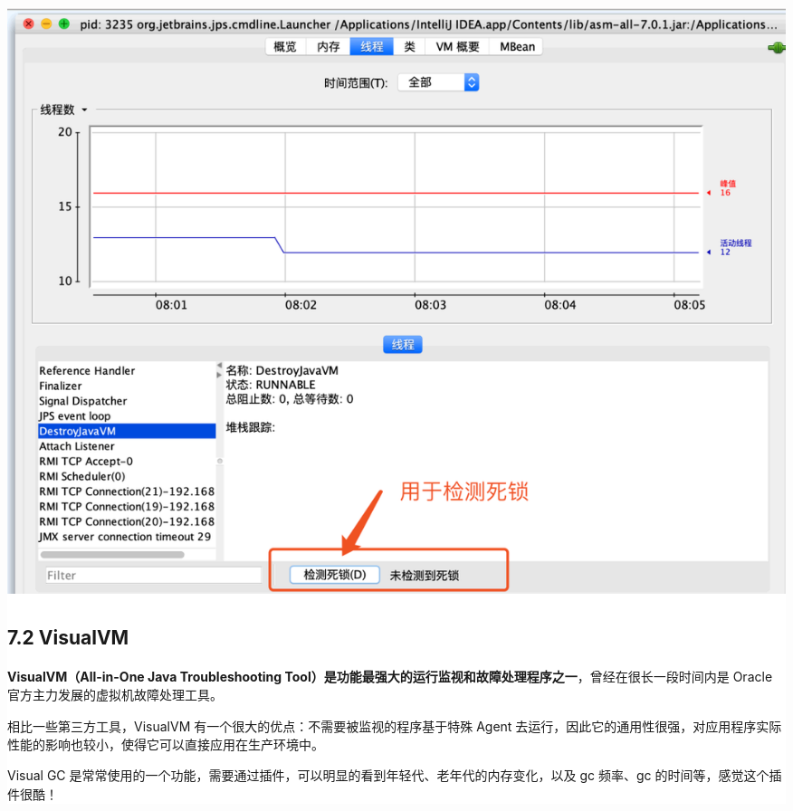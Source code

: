 ![图片](./jvm.assets/true-640-165586378421724.png)

## 7.2 VisualVM

**VisualVM（All-in-One Java Troubleshooting Tool）是功能最强大的运行监视和故障处理程序之一**，曾经在很长一段时间内是 Oracle 官方主力发展的虚拟机故障处理工具。

相比一些第三方工具，VisualVM 有一个很大的优点：不需要被监视的程序基于特殊 Agent 去运行，因此它的通用性很强，对应用程序实际性能的影响也较小，使得它可以直接应用在生产环境中。

Visual GC 是常常使用的一个功能，需要通过插件，可以明显的看到年轻代、老年代的内存变化，以及 gc 频率、gc 的时间等，感觉这个插件很酷！

